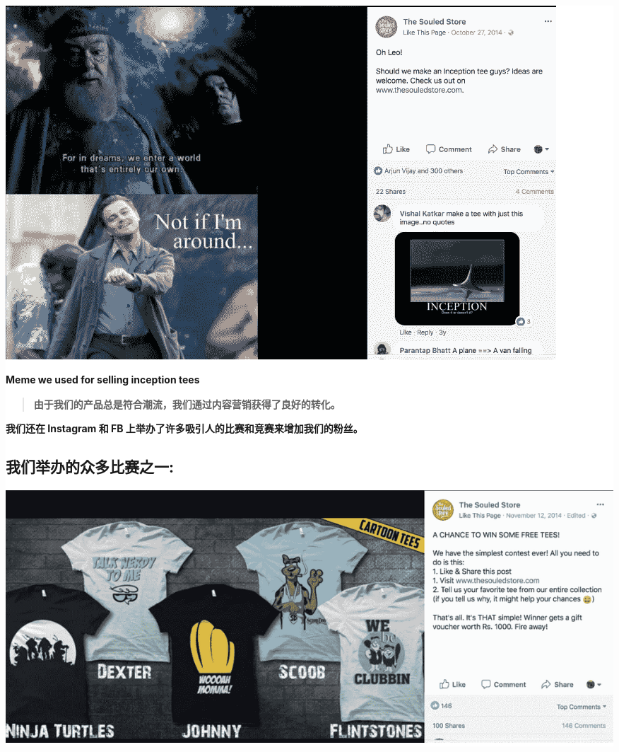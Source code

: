 ****![](img/97f10902ade6e98d0d3fe9e080ebdf7e.png)****

******Meme we used for selling inception tees******

> ****由于我们的产品总是符合潮流，我们通过内容营销获得了良好的转化。****

****我们还在 Instagram 和 FB 上举办了许多吸引人的比赛和竞赛来增加我们的粉丝。****

## ****我们举办的众多比赛之一:****

****![](img/bc42fe0cfed651dca157391903b1853c.png)****
